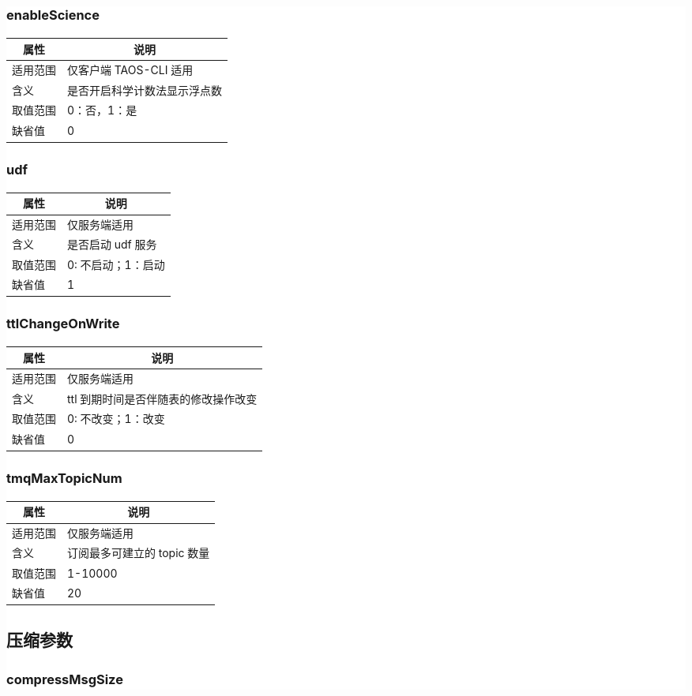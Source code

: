 ### enableScience

| 属性     | 说明                         |
| -------- | ---------------------------- |
| 适用范围 | 仅客户端 TAOS-CLI 适用       |
| 含义     | 是否开启科学计数法显示浮点数 |
| 取值范围 | 0：否，1：是                 |
| 缺省值   | 0                            |

### udf

| 属性     | 说明               |
| -------- | ------------------ |
| 适用范围 | 仅服务端适用       |
| 含义     | 是否启动 udf 服务  |
| 取值范围 | 0: 不启动；1：启动 |
| 缺省值   | 1                  |

### ttlChangeOnWrite

| 属性     | 说明                                 |
| -------- | ------------------------------------ |
| 适用范围 | 仅服务端适用                         |
| 含义     | ttl 到期时间是否伴随表的修改操作改变 |
| 取值范围 | 0: 不改变；1：改变                   |
| 缺省值   | 0                                    |

### tmqMaxTopicNum

| 属性     | 说明                        |
| -------- | --------------------------- |
| 适用范围 | 仅服务端适用                |
| 含义     | 订阅最多可建立的 topic 数量 |
| 取值范围 | 1-10000                     |
| 缺省值   | 20                          |

## 压缩参数

### compressMsgSize
